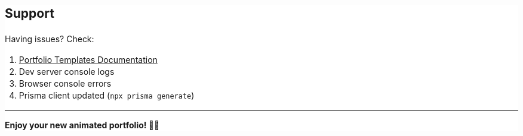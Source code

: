 ## Support

Having issues? Check:
1. [Portfolio Templates Documentation](./PORTFOLIO_TEMPLATES.md)
2. Dev server console logs
3. Browser console errors
4. Prisma client updated (`npx prisma generate`)

---

**Enjoy your new animated portfolio! 🚀✨**
